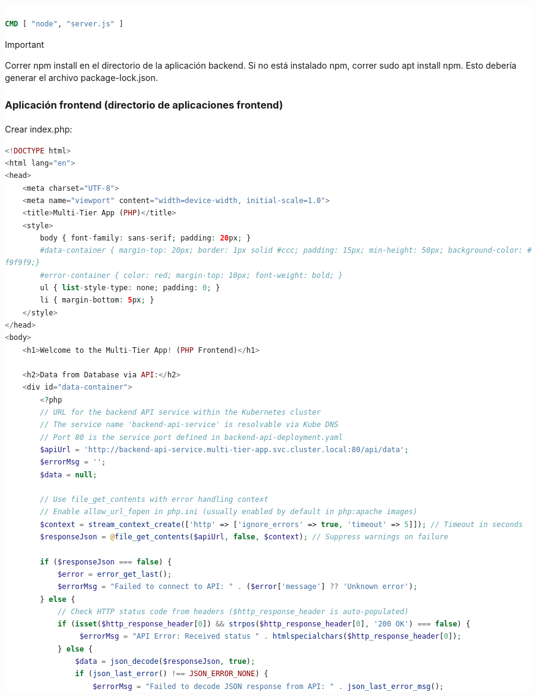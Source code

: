 ```dockerfile

CMD [ "node", "server.js" ]
```

> [!IMPORTANT]  
> Correr npm install en el directorio de la aplicación backend. Si no está instalado npm, correr sudo apt install npm.
> Esto debería generar el archivo package-lock.json.

### Aplicación frontend (directorio de aplicaciones frontend)

Crear index.php:

```php
<!DOCTYPE html>
<html lang="en">
<head>
    <meta charset="UTF-8">
    <meta name="viewport" content="width=device-width, initial-scale=1.0">
    <title>Multi-Tier App (PHP)</title>
    <style>
        body { font-family: sans-serif; padding: 20px; }
        #data-container { margin-top: 20px; border: 1px solid #ccc; padding: 15px; min-height: 50px; background-color: #f9f9f9;}
        #error-container { color: red; margin-top: 10px; font-weight: bold; }
        ul { list-style-type: none; padding: 0; }
        li { margin-bottom: 5px; }
    </style>
</head>
<body>
    <h1>Welcome to the Multi-Tier App! (PHP Frontend)</h1>

    <h2>Data from Database via API:</h2>
    <div id="data-container">
        <?php
        // URL for the backend API service within the Kubernetes cluster
        // The service name 'backend-api-service' is resolvable via Kube DNS
        // Port 80 is the service port defined in backend-api-deployment.yaml
        $apiUrl = 'http://backend-api-service.multi-tier-app.svc.cluster.local:80/api/data';
        $errorMsg = '';
        $data = null;

        // Use file_get_contents with error handling context
        // Enable allow_url_fopen in php.ini (usually enabled by default in php:apache images)
        $context = stream_context_create(['http' => ['ignore_errors' => true, 'timeout' => 5]]); // Timeout in seconds
        $responseJson = @file_get_contents($apiUrl, false, $context); // Suppress warnings on failure

        if ($responseJson === false) {
            $error = error_get_last();
            $errorMsg = "Failed to connect to API: " . ($error['message'] ?? 'Unknown error');
        } else {
            // Check HTTP status code from headers ($http_response_header is auto-populated)
            if (isset($http_response_header[0]) && strpos($http_response_header[0], '200 OK') === false) {
                 $errorMsg = "API Error: Received status " . htmlspecialchars($http_response_header[0]);
            } else {
                $data = json_decode($responseJson, true);
                if (json_last_error() !== JSON_ERROR_NONE) {
                    $errorMsg = "Failed to decode JSON response from API: " . json_last_error_msg();
```